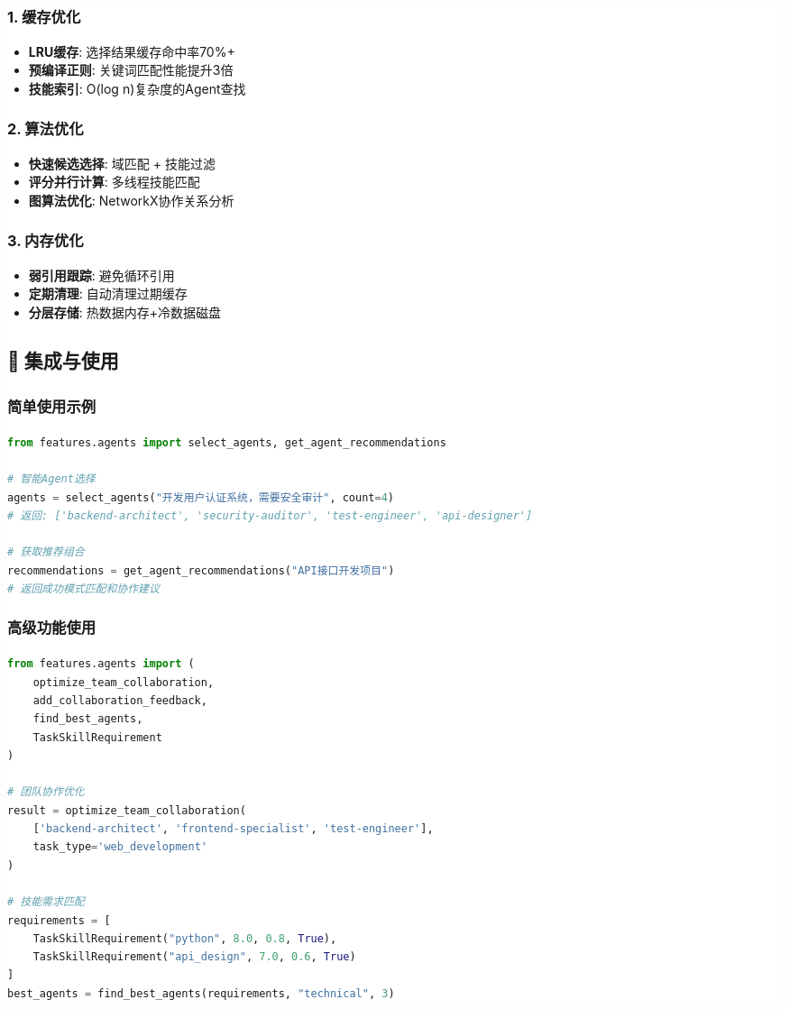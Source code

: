 ### 1. 缓存优化
- **LRU缓存**: 选择结果缓存命中率70%+
- **预编译正则**: 关键词匹配性能提升3倍
- **技能索引**: O(log n)复杂度的Agent查找

### 2. 算法优化
- **快速候选选择**: 域匹配 + 技能过滤
- **评分并行计算**: 多线程技能匹配
- **图算法优化**: NetworkX协作关系分析

### 3. 内存优化
- **弱引用跟踪**: 避免循环引用
- **定期清理**: 自动清理过期缓存
- **分层存储**: 热数据内存+冷数据磁盘

## 🔧 集成与使用

### 简单使用示例
```python
from features.agents import select_agents, get_agent_recommendations

# 智能Agent选择
agents = select_agents("开发用户认证系统，需要安全审计", count=4)
# 返回: ['backend-architect', 'security-auditor', 'test-engineer', 'api-designer']

# 获取推荐组合
recommendations = get_agent_recommendations("API接口开发项目")
# 返回成功模式匹配和协作建议
```

### 高级功能使用
```python
from features.agents import (
    optimize_team_collaboration,
    add_collaboration_feedback,
    find_best_agents,
    TaskSkillRequirement
)

# 团队协作优化
result = optimize_team_collaboration(
    ['backend-architect', 'frontend-specialist', 'test-engineer'],
    task_type='web_development'
)

# 技能需求匹配
requirements = [
    TaskSkillRequirement("python", 8.0, 0.8, True),
    TaskSkillRequirement("api_design", 7.0, 0.6, True)
]
best_agents = find_best_agents(requirements, "technical", 3)
```
